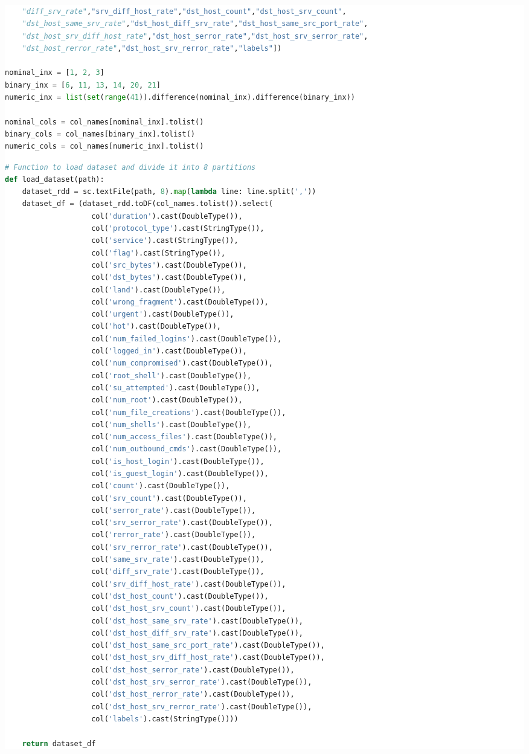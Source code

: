 ```python
    "diff_srv_rate","srv_diff_host_rate","dst_host_count","dst_host_srv_count",
    "dst_host_same_srv_rate","dst_host_diff_srv_rate","dst_host_same_src_port_rate",
    "dst_host_srv_diff_host_rate","dst_host_serror_rate","dst_host_srv_serror_rate",
    "dst_host_rerror_rate","dst_host_srv_rerror_rate","labels"])

nominal_inx = [1, 2, 3]
binary_inx = [6, 11, 13, 14, 20, 21]
numeric_inx = list(set(range(41)).difference(nominal_inx).difference(binary_inx))

nominal_cols = col_names[nominal_inx].tolist()
binary_cols = col_names[binary_inx].tolist()
numeric_cols = col_names[numeric_inx].tolist()
```


```python
# Function to load dataset and divide it into 8 partitions
def load_dataset(path):
    dataset_rdd = sc.textFile(path, 8).map(lambda line: line.split(','))
    dataset_df = (dataset_rdd.toDF(col_names.tolist()).select(
                    col('duration').cast(DoubleType()),
                    col('protocol_type').cast(StringType()),
                    col('service').cast(StringType()),
                    col('flag').cast(StringType()),
                    col('src_bytes').cast(DoubleType()),
                    col('dst_bytes').cast(DoubleType()),
                    col('land').cast(DoubleType()),
                    col('wrong_fragment').cast(DoubleType()),
                    col('urgent').cast(DoubleType()),
                    col('hot').cast(DoubleType()),
                    col('num_failed_logins').cast(DoubleType()),
                    col('logged_in').cast(DoubleType()),
                    col('num_compromised').cast(DoubleType()),
                    col('root_shell').cast(DoubleType()),
                    col('su_attempted').cast(DoubleType()),
                    col('num_root').cast(DoubleType()),
                    col('num_file_creations').cast(DoubleType()),
                    col('num_shells').cast(DoubleType()),
                    col('num_access_files').cast(DoubleType()),
                    col('num_outbound_cmds').cast(DoubleType()),
                    col('is_host_login').cast(DoubleType()),
                    col('is_guest_login').cast(DoubleType()),
                    col('count').cast(DoubleType()),
                    col('srv_count').cast(DoubleType()),
                    col('serror_rate').cast(DoubleType()),
                    col('srv_serror_rate').cast(DoubleType()),
                    col('rerror_rate').cast(DoubleType()),
                    col('srv_rerror_rate').cast(DoubleType()),
                    col('same_srv_rate').cast(DoubleType()),
                    col('diff_srv_rate').cast(DoubleType()),
                    col('srv_diff_host_rate').cast(DoubleType()),
                    col('dst_host_count').cast(DoubleType()),
                    col('dst_host_srv_count').cast(DoubleType()),
                    col('dst_host_same_srv_rate').cast(DoubleType()),
                    col('dst_host_diff_srv_rate').cast(DoubleType()),
                    col('dst_host_same_src_port_rate').cast(DoubleType()),
                    col('dst_host_srv_diff_host_rate').cast(DoubleType()),
                    col('dst_host_serror_rate').cast(DoubleType()),
                    col('dst_host_srv_serror_rate').cast(DoubleType()),
                    col('dst_host_rerror_rate').cast(DoubleType()),
                    col('dst_host_srv_rerror_rate').cast(DoubleType()),
                    col('labels').cast(StringType())))

    return dataset_df
```